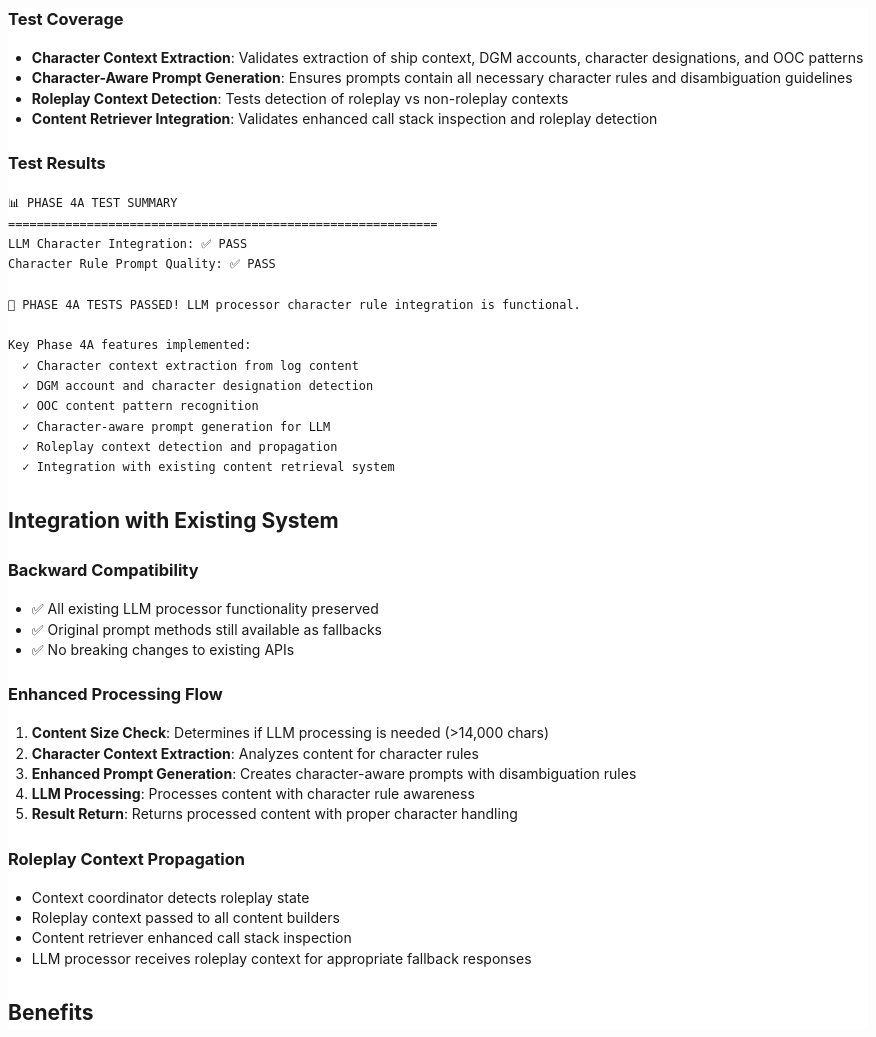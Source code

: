 ### Test Coverage
- **Character Context Extraction**: Validates extraction of ship context, DGM accounts, character designations, and OOC patterns
- **Character-Aware Prompt Generation**: Ensures prompts contain all necessary character rules and disambiguation guidelines
- **Roleplay Context Detection**: Tests detection of roleplay vs non-roleplay contexts
- **Content Retriever Integration**: Validates enhanced call stack inspection and roleplay detection

### Test Results
```
📊 PHASE 4A TEST SUMMARY
============================================================
LLM Character Integration: ✅ PASS
Character Rule Prompt Quality: ✅ PASS

🎉 PHASE 4A TESTS PASSED! LLM processor character rule integration is functional.

Key Phase 4A features implemented:
  ✓ Character context extraction from log content
  ✓ DGM account and character designation detection
  ✓ OOC content pattern recognition
  ✓ Character-aware prompt generation for LLM
  ✓ Roleplay context detection and propagation
  ✓ Integration with existing content retrieval system
```

## Integration with Existing System

### Backward Compatibility
- ✅ All existing LLM processor functionality preserved
- ✅ Original prompt methods still available as fallbacks
- ✅ No breaking changes to existing APIs

### Enhanced Processing Flow
1. **Content Size Check**: Determines if LLM processing is needed (>14,000 chars)
2. **Character Context Extraction**: Analyzes content for character rules
3. **Enhanced Prompt Generation**: Creates character-aware prompts with disambiguation rules
4. **LLM Processing**: Processes content with character rule awareness
5. **Result Return**: Returns processed content with proper character handling

### Roleplay Context Propagation
- Context coordinator detects roleplay state
- Roleplay context passed to all content builders
- Content retriever enhanced call stack inspection
- LLM processor receives roleplay context for appropriate fallback responses

## Benefits
